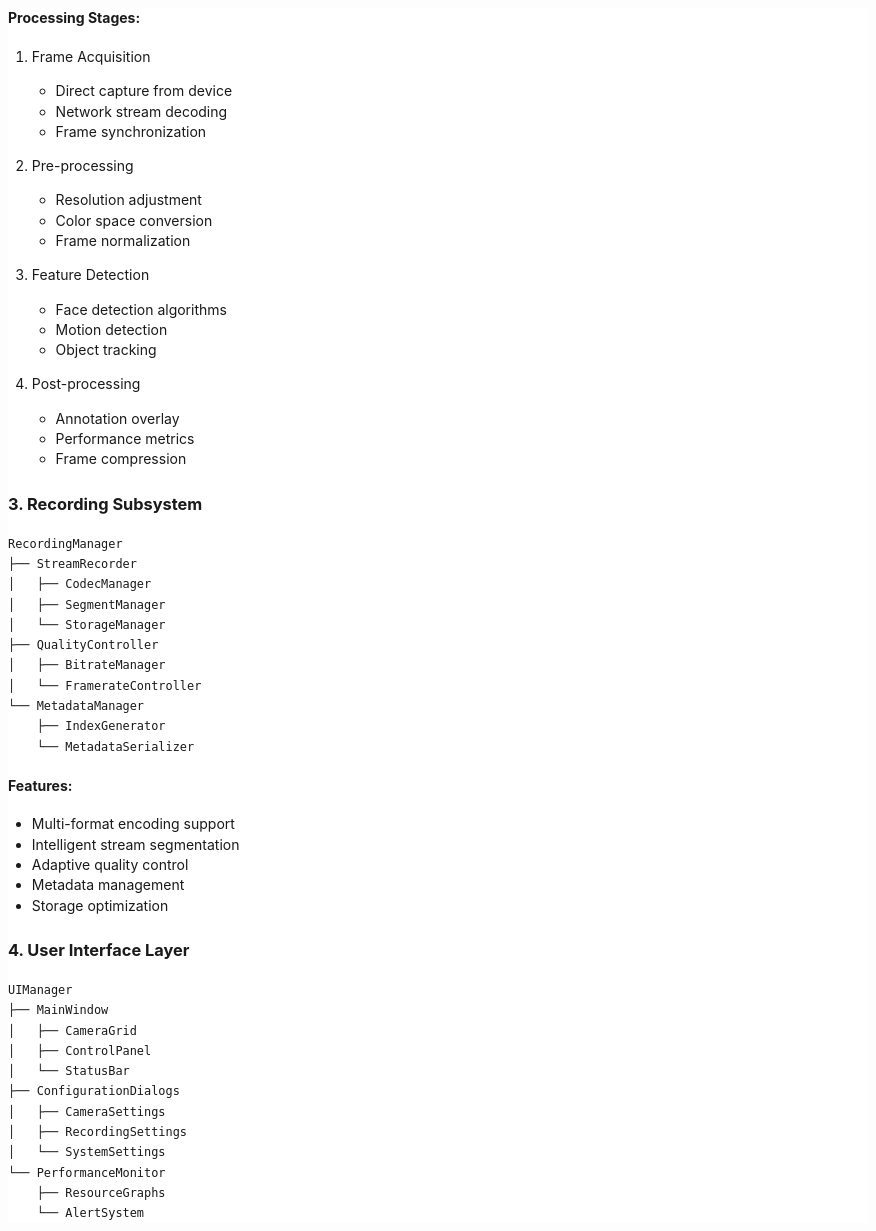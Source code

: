 #### Processing Stages:
1. Frame Acquisition
   - Direct capture from device
   - Network stream decoding
   - Frame synchronization

2. Pre-processing
   - Resolution adjustment
   - Color space conversion
   - Frame normalization

3. Feature Detection
   - Face detection algorithms
   - Motion detection
   - Object tracking

4. Post-processing
   - Annotation overlay
   - Performance metrics
   - Frame compression

### 3. Recording Subsystem
```
RecordingManager
├── StreamRecorder
│   ├── CodecManager
│   ├── SegmentManager
│   └── StorageManager
├── QualityController
│   ├── BitrateManager
│   └── FramerateController
└── MetadataManager
    ├── IndexGenerator
    └── MetadataSerializer
```

#### Features:
- Multi-format encoding support
- Intelligent stream segmentation
- Adaptive quality control
- Metadata management
- Storage optimization

### 4. User Interface Layer
```
UIManager
├── MainWindow
│   ├── CameraGrid
│   ├── ControlPanel
│   └── StatusBar
├── ConfigurationDialogs
│   ├── CameraSettings
│   ├── RecordingSettings
│   └── SystemSettings
└── PerformanceMonitor
    ├── ResourceGraphs
    └── AlertSystem
```
